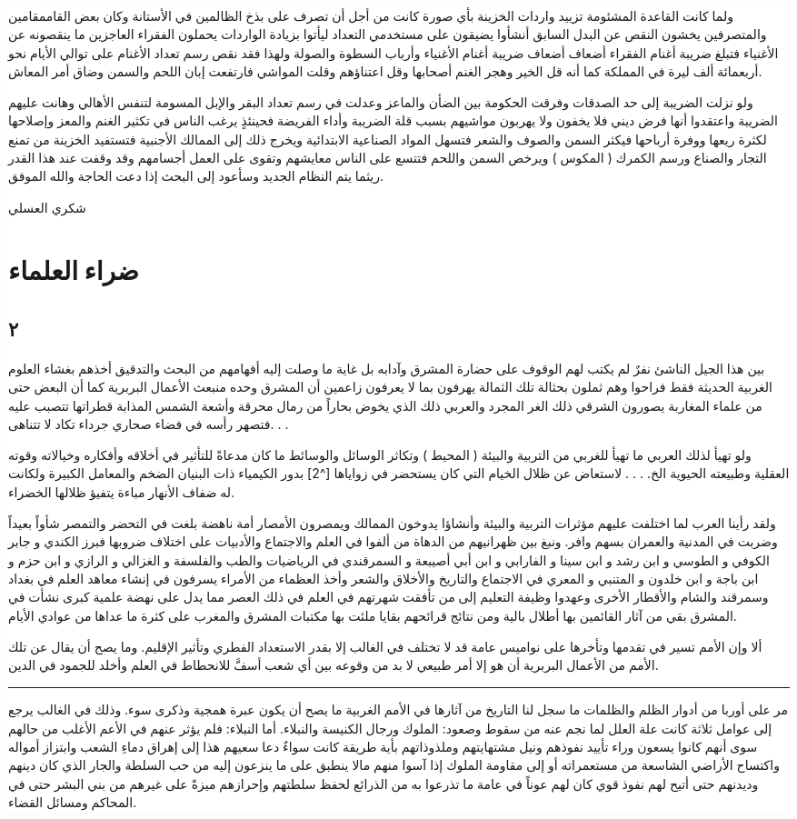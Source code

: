  ولما كانت القاعدة المشئومة تزييد واردات الخزينة بأي صورة كانت من أجل أن تصرف على بذخ الظالمين في الأستانة وكان بعض القاممقامين والمتصرفين يخشون النقص عن البدل السابق أنشأوا يضيقون على مستخدمي التعداد ليأتوا بزيادة الواردات يحملون الفقراء العاجزين ما ينقصونه عن الأغنياء فتبلغ ضريبة أغنام الفقراء أضعاف أضعاف ضريبة أغنام الأغنياء وأرباب السطوة والصولة ولهذا فقد نقص رسم تعداد الأغنام على توالي الأيام نحو  أربعمائة  ألف  ليرة في المملكة كما أنه قل الخير وهجر الغنم أصحابها وقل اعتناؤهم وقلت المواشي فارتفعت إبان اللحم والسمن وضاق أمر المعاش. 

 ولو نزلت الضريبة إلى حد الصدقات وفرقت الحكومة بين الضأن والماعز وعدلت في رسم تعداد البقر والإبل المسومة لتنفس الأهالي وهانت عليهم الضريبة واعتقدوا أنها فرض ديني فلا يخفون ولا يهربون مواشيهم بسبب قلة الضريبة وأداء الفريضة فحينئذٍ يرغب   الناس في تكثير الغنم والمعز وإصلاحها لكثرة ريعها ووفرة أرباحها فيكثر السمن والصوف والشعر فتسهل المواد الصناعية الابتدائية ويخرج ذلك إلى الممالك   الأجنبية فتستفيد الخزينة من تمنع التجار والصناع ورسم الكمرك ( المكوس ) ويرخص السمن واللحم فتتسع على الناس معايشهم وتقوى على العمل أجسامهم وقد وقفت عند هذا القدر ريثما يتم النظام الجديد وسأعود إلى البحث إذا دعت الحاجة والله الموفق. 

 شكري  العسلي 
 

#  ضراء العلماء 



##  ٢ 


 بين هذا الجيل الناشئ نفرٌ لم يكتب لهم الوقوف على حضارة المشرق وآدابه بل غاية ما وصلت إليه أفهامهم من البحث والتدقيق أخذهم بغشاء العلوم الغربية الحديثة فقط فراحوا وهم ثملون بحثالة تلك الثمالة يهرفون بما لا يعرفون زاعمين أن المشرق وحده منبعث الأعمال البربرية كما أن البعض حتى من علماء المغاربة يصورون الشرقي ذلك الغر المجرد والعربي ذلك الذي يخوض بحاراً من رمال محرقة وأشعة الشمس المذابة قطراتها تتصبب عليه فتصهر رأسه في فضاء صحاري جرداء تكاد لا تتناهى. . . 

 ولو تهيأ لذلك العربي ما تهيأ للغربي من التربية والبيئة ( المحيط ) وتكاثر الوسائل والوسائط ما كان مدعاةً للتأثير في أخلاقه وأفكاره وخيالاته وقوته العقلية وطبيعته الحيوية الخ. . . . لاستعاض عن ظلال الخيام التي كان يستحضر في زواياها [^2] بدور الكيمياء ذات البنيان الضخم والمعامل الكبيرة ولكانت له ضفاف الأنهار مباءة يتفيؤ ظلالها الخضراء. 

 ولقد رأينا العرب لما اختلفت عليهم مؤثرات التربية والبيئة وأنشاؤا يدوخون الممالك ويمصرون الأمصار أمة ناهضة بلغت في التحضر والتمصر شأواً بعيداً وضربت في المدنية والعمران بسهم وافر. ونبغ بين ظهرانيهم من الدهاة من ألفوا في العلم والاجتماع والأدبيات على اختلاف ضروبها  فبرز الكندي  و  جابر الكوفي  و  الطوسي  و  ابن رشد  و  ابن   سينا  و  الفارابي  و  ابن أبي أصيبعة  و  السمرقندي  في الرياضيات والطب والفلسفة و  الغزالي  و  الرازي  و  ابن حزم  و  ابن باجة  و  ابن خلدون  و  المتنبي  و  المعري  في الاجتماع والتاريخ والأخلاق والشعر وأخذ العظماء من الأمراء يسرفون في إنشاء معاهد العلم في بغداد وسمرقند والشام والأقطار الأخرى وعهدوا وظيفة التعليم إلى من تأفقت شهرتهم في العلم في ذلك العصر مما يدل على نهضة علمية كبرى نشأت في المشرق بقي من آثار القائمين بها أطلال بالية ومن نتائج قرائحهم بقايا ملئت بها مكتبات المشرق والمغرب على كثرة ما عداها من عوادي الأيام. 

 ألا وإن الأمم تسير في تقدمها وتأخرها على نواميس عامة قد لا تختلف في الغالب إلا بقدر الاستعداد الفطري وتأثير الإقليم. وما يصح أن يقال عن تلك الأمم من الأعمال البربرية أن   هو إلا أمر طبيعي لا بد من وقوعه بين أي شعب أسفَّ للانحطاط في العلم وأخلد للجمود في الدين. 
 * * * 
 مر على أوربا من أدوار الظلم والظلمات ما سجل لنا التاريخ من آثارها في الأمم الغربية ما يصح أن يكون عبرة همجية وذكرى سوء. وذلك في الغالب يرجع إلى عوامل  ثلاثة  كانت علة العلل لما نجم عنه من سقوط وصعود: الملوك ورجال الكنيسة والنبلاء. أما النبلاء: فلم يؤثر عنهم في الأعم الأغلب من حالهم سوى أنهم كانوا يسعون وراء تأييد نفوذهم ونيل مشتهايتهم وملذوذاتهم بأية طريقة كانت سواءٌ دعا سعيهم هذا إلى إهراق دماءِ الشعب وابتزاز أمواله واكتساح الأراضي الشاسعة من مستعمراته أو إلى مقاومة الملوك إذا آسوا منهم مالا ينطبق على ما ينزعون إليه من حب السلطة والجار الذي كان دينهم وديدنهم حتى أتيح لهم نفوذ قوي كان لهم عوناً في عامة ما تذرعوا به من الذرائع لحفظ سلطتهم وإحرازهم ميزةً على غيرهم من بني البشر حتى في المحاكم ومسائل القضاء. 
